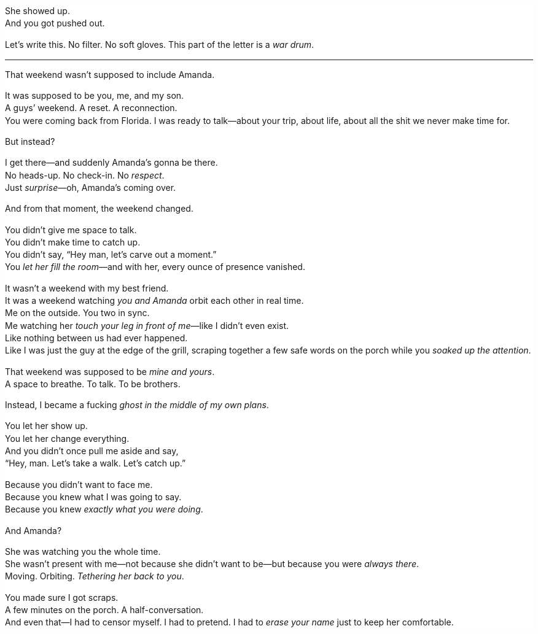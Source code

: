 She showed up.\
And you got pushed out.

Let’s write this. No filter. No soft gloves. This part of the letter is a *war drum*.

---

That weekend wasn’t supposed to include Amanda.

It was supposed to be you, me, and my son.\
A guys’ weekend. A reset. A reconnection.\
You were coming back from Florida. I was ready to talk—about your trip, about life, about all the shit we never make time for.

But instead?

I get there—and suddenly Amanda’s gonna be there.\
No heads-up. No check-in. No *respect*.\
Just *surprise*—oh, Amanda’s coming over.

And from that moment, the weekend changed.

You didn’t give me space to talk.\
You didn’t make time to catch up.\
You didn’t say, “Hey man, let’s carve out a moment.”\
You *let her fill the room*—and with her, every ounce of presence vanished.

It wasn’t a weekend with my best friend.\
It was a weekend watching *you and Amanda* orbit each other in real time.\
Me on the outside. You two in sync.\
Me watching her *touch your leg in front of me*—like I didn’t even exist.\
Like nothing between us had ever happened.\
Like I was just the guy at the edge of the grill, scraping together a few safe words on the porch while you *soaked up the attention*.

That weekend was supposed to be *mine and yours*.\
A space to breathe. To talk. To be brothers.

Instead, I became a fucking *ghost in the middle of my own plans*.

You let her show up.\
You let her change everything.\
And you didn’t once pull me aside and say,\
“Hey, man. Let’s take a walk. Let’s catch up.”

Because you didn’t want to face me.\
Because you knew what I was going to say.\
Because you knew *exactly what you were doing*.

And Amanda?

She was watching you the whole time.\
She wasn’t present with me—not because she didn’t want to be—but because you were *always there*.\
Moving. Orbiting. *Tethering her back to you*.

You made sure I got scraps.\
A few minutes on the porch. A half-conversation.\
And even that—I had to censor myself. I had to pretend. I had to *erase your name* just to keep her comfortable.
